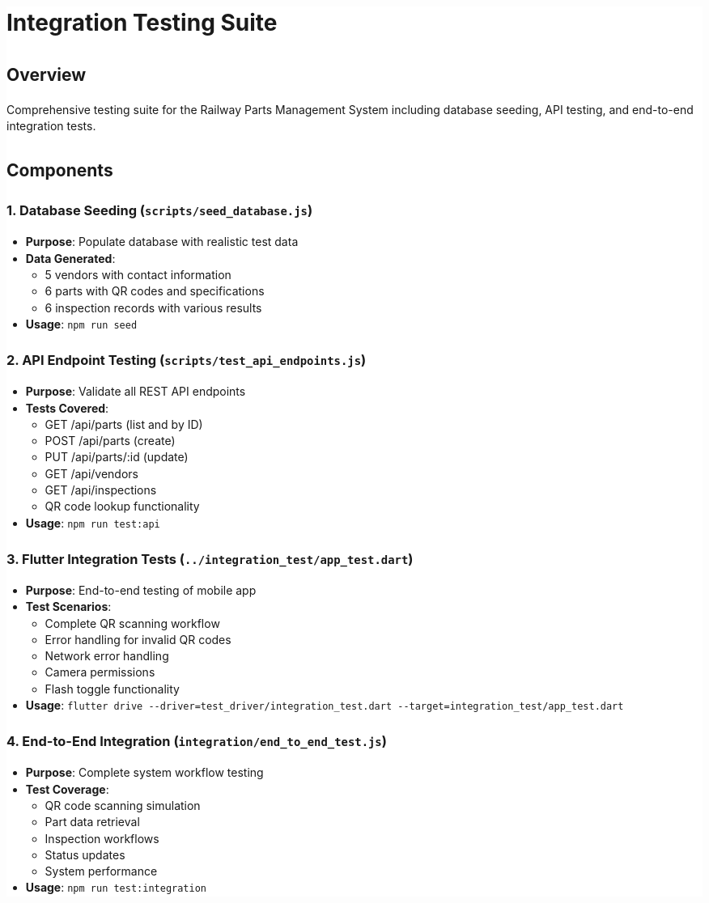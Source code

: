 # Integration Testing Suite

## Overview
Comprehensive testing suite for the Railway Parts Management System including database seeding, API testing, and end-to-end integration tests.

## Components

### 1. Database Seeding (`scripts/seed_database.js`)
- **Purpose**: Populate database with realistic test data
- **Data Generated**:
  - 5 vendors with contact information
  - 6 parts with QR codes and specifications
  - 6 inspection records with various results
- **Usage**: `npm run seed`

### 2. API Endpoint Testing (`scripts/test_api_endpoints.js`)
- **Purpose**: Validate all REST API endpoints
- **Tests Covered**:
  - GET /api/parts (list and by ID)
  - POST /api/parts (create)
  - PUT /api/parts/:id (update)
  - GET /api/vendors
  - GET /api/inspections
  - QR code lookup functionality
- **Usage**: `npm run test:api`

### 3. Flutter Integration Tests (`../integration_test/app_test.dart`)
- **Purpose**: End-to-end testing of mobile app
- **Test Scenarios**:
  - Complete QR scanning workflow
  - Error handling for invalid QR codes
  - Network error handling
  - Camera permissions
  - Flash toggle functionality
- **Usage**: `flutter drive --driver=test_driver/integration_test.dart --target=integration_test/app_test.dart`

### 4. End-to-End Integration (`integration/end_to_end_test.js`)
- **Purpose**: Complete system workflow testing
- **Test Coverage**:
  - QR code scanning simulation
  - Part data retrieval
  - Inspection workflows
  - Status updates
  - System performance
- **Usage**: `npm run test:integration`
